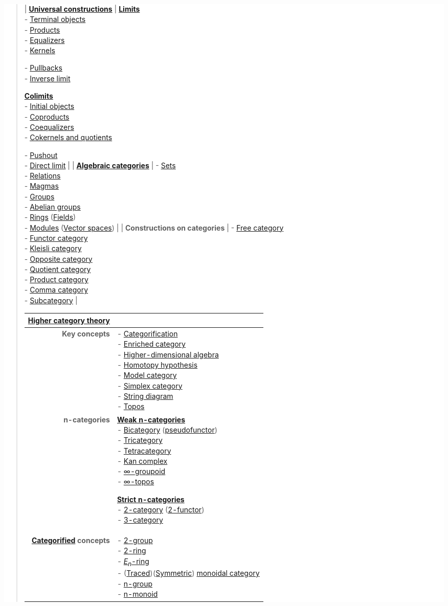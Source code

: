 > | __[Universal constructions](universal%20construction.md)__ | __[Limits](limit%20(category%20theory).md)__ <br/> - [Terminal objects](initial%20and%20terminal%20objects.md) <br/> - [Products](product%20(category%20theory).md) <br/> - [Equalizers](equaliser%20(mathematics).md)  <br/>     - [Kernels](kernel%20(category%20theory).md) <p>  <p> - [Pullbacks](pullback%20(category%20theory).md) <br/> - [Inverse limit](inverse%20limit.md) <p> __[Colimits](colimit.md)__ <br/> - [Initial objects](initial%20and%20terminal%20objects.md) <br/> - [Coproducts](coproduct.md) <br/> - [Coequalizers](coequalizer.md)  <br/>     - [Cokernels and quotients](cokernel.md) <p>  <p> - [Pushout](pushout%20(category%20theory).md) <br/> - [Direct limit](direct%20limit.md)                                                                                                                                                     |
> | __[Algebraic categories](algebraic%20category.md)__        | - [Sets](category%20of%20sets.md) <br/> - [Relations](category%20of%20relations.md) <br/> - [Magmas](category%20of%20magmas.md#category%20of%20magmas) <br/> - [Groups](category%20of%20groups.md) <br/> - [Abelian groups](category%20of%20abelian%20groups.md) <br/> - [Rings](category%20of%20rings.md) \([Fields](category%20of%20rings.md#category%20of%20fields)\) <br/> - [Modules](category%20of%20modules.md) \([Vector spaces](category%20of%20modules.md#example%20the%20category%20of%20vector%20spaces)\)                                                                                                                                                                                                                                                                                                                                                  |
> | __Constructions on categories__                            | - [Free category](free%20category.md) <br/> - [Functor category](functor%20category.md) <br/> - [Kleisli category](Kleisli%20category.md) <br/> - [Opposite category](opposite%20category.md) <br/> - [Quotient category](quotient%20category.md) <br/> - [Product category](product%20category.md) <br/> - [Comma category](comma%20category.md) <br/> - [Subcategory](subcategory.md)                                                                                                                                                                                                                                                                                                                                                                                                                                                                                 |
>
> | [Higher category theory](higher%20category%20theory.md) |                                                                                                                                                                                                                                                                                                                                                                                                                                                                                                                                                    |
> | -------------------------------------------------------:| -------------------------------------------------------------------------------------------------------------------------------------------------------------------------------------------------------------------------------------------------------------------------------------------------------------------------------------------------------------------------------------------------------------------------------------------------------------------------------------------------------------------------------------------------- |
> | __Key concepts__                                        | - [Categorification](categorification.md) <br/> - [Enriched category](enriched%20category.md) <br/> - [Higher-dimensional algebra](higher-dimensional%20algebra.md) <br/> - [Homotopy hypothesis](homotopy%20hypothesis.md) <br/> - [Model category](model%20category.md) <br/> - [Simplex category](simplex%20category.md) <br/> - [String diagram](string%20diagram.md) <br/> - [Topos](topos.md)                                                                                                                                                |
> | __n-categories__                                        | __[Weak n-categories](weak%20n-category.md)__ <br/> - [Bicategory](bicategory.md) \([pseudofunctor](pseudo-functor.md)\) <br/> - [Tricategory](tricategory.md) <br/> - [Tetracategory](tetracategory.md) <br/> - [Kan complex](quasi-category.md) <br/> - [∞-groupoid](∞-groupoid.md) <br/> - [∞-topos](∞-topos.md) <p> __[Strict n-categories](strict%20n-category.md#strict%20higher%20categories)__ <br/> - [2-category](strict%202-category.md) \([2-functor](2-functor.md)\) <br/> - [3-category](3-category.md#strict%20higher%20categories) |
> | __[Categorified](categorification.md) concepts__        | - [2-group](2-group.md) <br/> - [2-ring](2-ring.md) <br/> - [_E<sub>n</sub>_-ring](en-ring.md) <br/> - \([Traced](traced%20monoidal%20category.md)\)\([Symmetric](symmetric%20monoidal%20category.md)\) [monoidal category](monoidal%20category.md) <br/> - [n-group](n-group%20(category%20theory).md) <br/> - [n-monoid](n-monoid.md)                                                                                                                                                                                                            |
>